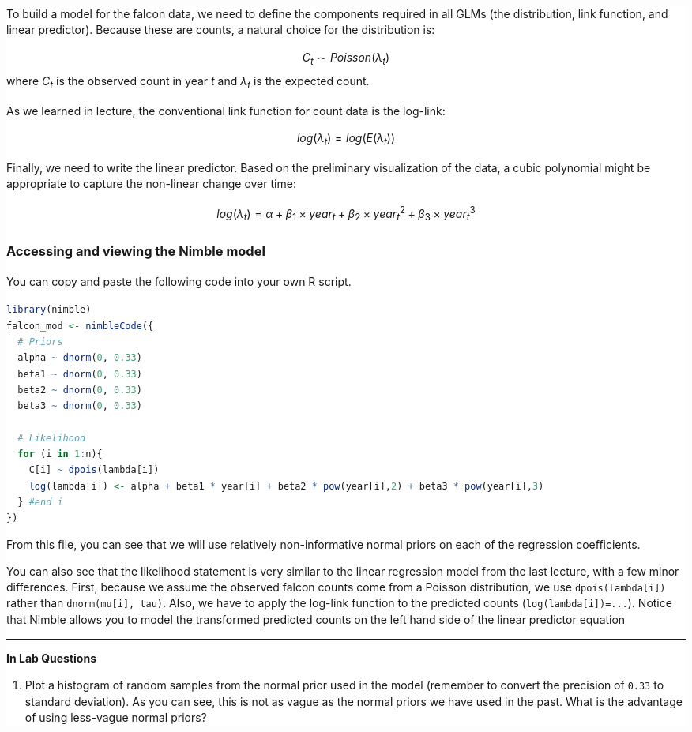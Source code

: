 To build a model for the falcon data, we need to define the components required in all GLMs (the distribution, link function, and linear predictor). Because these are counts, a natural choice for the distribution is:

$$C_t \sim Poisson(\lambda_t)$$ where $C_t$ is the observed count in year $t$ and $\lambda_t$ is the expected count.

As we learned in lecture, the conventional link function for count data is the log-link:

$$log(\lambda_t) = log(E(\lambda_t))$$

Finally, we need to write the linear predictor. Based on the preliminary visualization of the data, a cubic polynomial might be appropriate to capture the non-linear change over time:

$$log(\lambda_t) = \alpha + \beta_1 \times year_t + \beta_2 \times year^2_t + \beta_3 \times year^3_t$$

### Accessing and viewing the Nimble model

You can copy and paste the following code into your own R script.


``` r
library(nimble)
falcon_mod <- nimbleCode({
  # Priors
  alpha ~ dnorm(0, 0.33)
  beta1 ~ dnorm(0, 0.33)
  beta2 ~ dnorm(0, 0.33)
  beta3 ~ dnorm(0, 0.33)

  # Likelihood
  for (i in 1:n){
    C[i] ~ dpois(lambda[i])
    log(lambda[i]) <- alpha + beta1 * year[i] + beta2 * pow(year[i],2) + beta3 * pow(year[i],3)
  } #end i
})

```

From this file, you can see that we will use relatively non-informative normal priors on each of the regression coefficients.

You can also see that the likelihood statement is very similar to the linear regression model from the last lecture, with a few minor differences. First, because we assume the observed falcon counts come from a Poisson distribution, we use `dpois(lambda[i])` rather than `dnorm(mu[i], tau)`. Also, we have to apply the log-link function to the predicted counts (`log(lambda[i])=...`). Notice that Nimble allows you to model the transformed predicted counts on the left hand side of the linear predictor equation

------------------------------------------------------------------------

**In Lab Questions**

1)  Plot a histogram of random samples from the normal prior used in the model (remember to convert the precision of `0.33` to standard deviation). As you can see, this is not as vague as the normal priors we have used in the past. What is the advantage of using less-vague normal priors?


[^1]: All data and code used in this lab are from Kéry & Schaub *Bayesian Population Analysis Using WinBugs* and can be accessed [here](https://www.vogelwarte.ch/de/projekte/publikationen/bpa/complete-code-and-data-files-of-the-book). Note that the book uses JAGS, so the syntax will be slightly different.